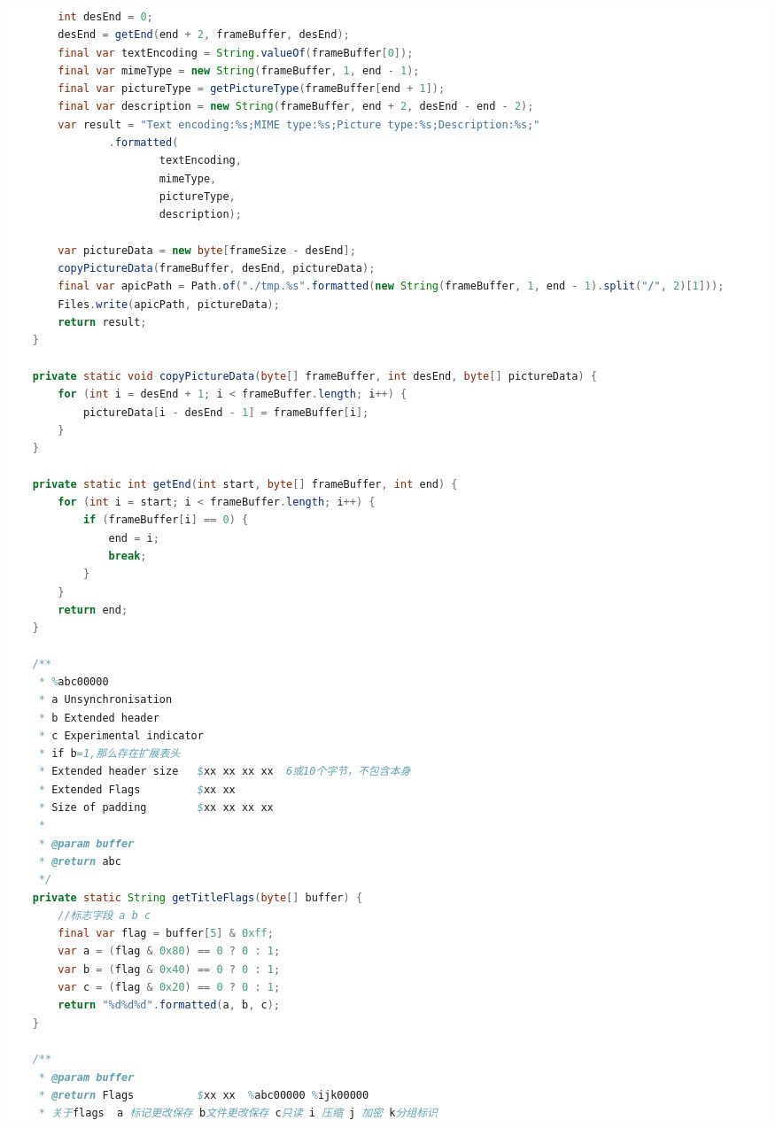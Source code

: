 ```java
        int desEnd = 0;
        desEnd = getEnd(end + 2, frameBuffer, desEnd);
        final var textEncoding = String.valueOf(frameBuffer[0]);
        final var mimeType = new String(frameBuffer, 1, end - 1);
        final var pictureType = getPictureType(frameBuffer[end + 1]);
        final var description = new String(frameBuffer, end + 2, desEnd - end - 2);
        var result = "Text encoding:%s;MIME type:%s;Picture type:%s;Description:%s;"
                .formatted(
                        textEncoding,
                        mimeType,
                        pictureType,
                        description);

        var pictureData = new byte[frameSize - desEnd];
        copyPictureData(frameBuffer, desEnd, pictureData);
        final var apicPath = Path.of("./tmp.%s".formatted(new String(frameBuffer, 1, end - 1).split("/", 2)[1]));
        Files.write(apicPath, pictureData);
        return result;
    }

    private static void copyPictureData(byte[] frameBuffer, int desEnd, byte[] pictureData) {
        for (int i = desEnd + 1; i < frameBuffer.length; i++) {
            pictureData[i - desEnd - 1] = frameBuffer[i];
        }
    }

    private static int getEnd(int start, byte[] frameBuffer, int end) {
        for (int i = start; i < frameBuffer.length; i++) {
            if (frameBuffer[i] == 0) {
                end = i;
                break;
            }
        }
        return end;
    }

    /**
     * %abc00000
     * a Unsynchronisation
     * b Extended header
     * c Experimental indicator
     * if b=1,那么存在扩展表头
     * Extended header size   $xx xx xx xx  6或10个字节，不包含本身
     * Extended Flags         $xx xx
     * Size of padding        $xx xx xx xx
     *
     * @param buffer
     * @return abc
     */
    private static String getTitleFlags(byte[] buffer) {
        //标志字段 a b c
        final var flag = buffer[5] & 0xff;
        var a = (flag & 0x80) == 0 ? 0 : 1;
        var b = (flag & 0x40) == 0 ? 0 : 1;
        var c = (flag & 0x20) == 0 ? 0 : 1;
        return "%d%d%d".formatted(a, b, c);
    }

    /**
     * @param buffer
     * @return Flags          $xx xx  %abc00000 %ijk00000
     * 关于flags  a 标记更改保存 b文件更改保存 c只读 i 压缩 j 加密 k分组标识
```